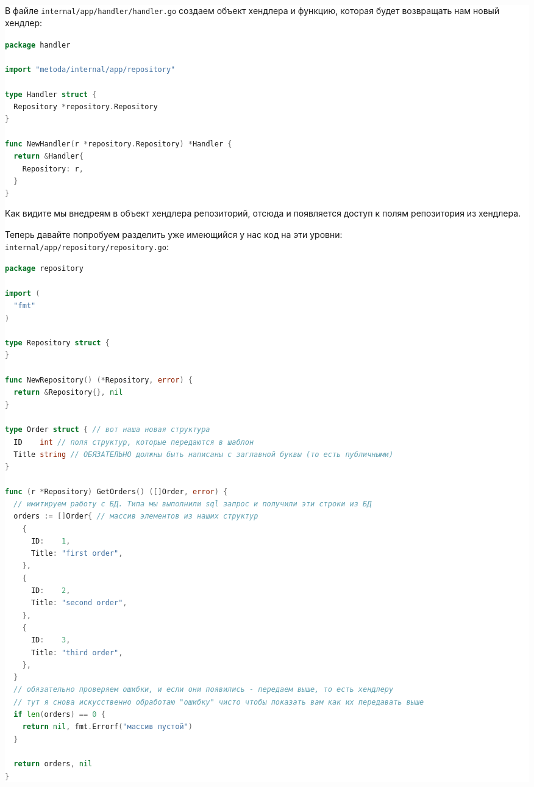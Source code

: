 В файле `internal/app/handler/handler.go` создаем объект хендлера и функцию, которая будет возвращать нам новый хендлер:
```go
package handler

import "metoda/internal/app/repository"

type Handler struct {
  Repository *repository.Repository
}

func NewHandler(r *repository.Repository) *Handler {
  return &Handler{
    Repository: r,
  }
}
```
Как видите мы внедреям в объект хендлера репозиторий, отсюда и появляется доступ к полям репозитория из хендлера.

Теперь давайте попробуем разделить уже имеющийся у нас код на эти уровни:\
`internal/app/repository/repository.go`:
```go
package repository

import (
  "fmt"
)

type Repository struct {
}

func NewRepository() (*Repository, error) {
  return &Repository{}, nil
}

type Order struct { // вот наша новая структура 
  ID    int // поля структур, которые передаются в шаблон
  Title string // ОБЯЗАТЕЛЬНО должны быть написаны с заглавной буквы (то есть публичными)
}

func (r *Repository) GetOrders() ([]Order, error) {
  // имитируем работу с БД. Типа мы выполнили sql запрос и получили эти строки из БД
  orders := []Order{ // массив элементов из наших структур
    {
      ID:    1,
      Title: "first order",
    },
    {
      ID:    2,
      Title: "second order",
    },
    {
      ID:    3,
      Title: "third order",
    },
  }
  // обязательно проверяем ошибки, и если они появились - передаем выше, то есть хендлеру
  // тут я снова искусственно обработаю "ошибку" чисто чтобы показать вам как их передавать выше
  if len(orders) == 0 {
    return nil, fmt.Errorf("массив пустой")
  }

  return orders, nil
}
```